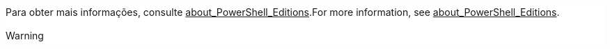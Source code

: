 <span data-ttu-id="a2f72-405">Para obter mais informações, consulte [about_PowerShell_Editions](About/about_PowerShell_Editions.md).</span><span class="sxs-lookup"><span data-stu-id="a2f72-405">For more information, see [about_PowerShell_Editions](About/about_PowerShell_Editions.md).</span></span>

> [!WARNING]
